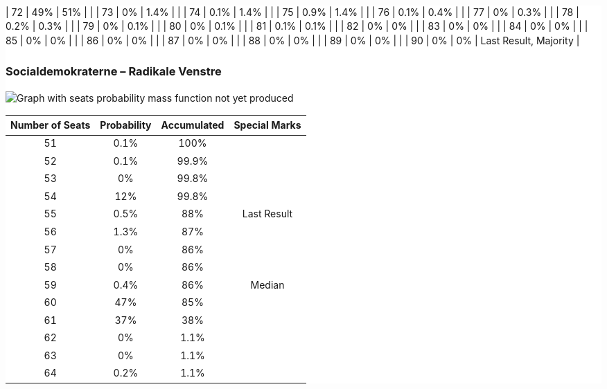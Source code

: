 | 72 | 49% | 51% |  |
| 73 | 0% | 1.4% |  |
| 74 | 0.1% | 1.4% |  |
| 75 | 0.9% | 1.4% |  |
| 76 | 0.1% | 0.4% |  |
| 77 | 0% | 0.3% |  |
| 78 | 0.2% | 0.3% |  |
| 79 | 0% | 0.1% |  |
| 80 | 0% | 0.1% |  |
| 81 | 0.1% | 0.1% |  |
| 82 | 0% | 0% |  |
| 83 | 0% | 0% |  |
| 84 | 0% | 0% |  |
| 85 | 0% | 0% |  |
| 86 | 0% | 0% |  |
| 87 | 0% | 0% |  |
| 88 | 0% | 0% |  |
| 89 | 0% | 0% |  |
| 90 | 0% | 0% | Last Result, Majority |

### Socialdemokraterne – Radikale Venstre

![Graph with seats probability mass function not yet produced](2019-05-23-Megafon-coalitions-seats-pmf-a–b.png "Seats Probability Mass Function")

| Number of Seats | Probability | Accumulated | Special Marks |
|:---------------:|:-----------:|:-----------:|:-------------:|
| 51 | 0.1% | 100% |  |
| 52 | 0.1% | 99.9% |  |
| 53 | 0% | 99.8% |  |
| 54 | 12% | 99.8% |  |
| 55 | 0.5% | 88% | Last Result |
| 56 | 1.3% | 87% |  |
| 57 | 0% | 86% |  |
| 58 | 0% | 86% |  |
| 59 | 0.4% | 86% | Median |
| 60 | 47% | 85% |  |
| 61 | 37% | 38% |  |
| 62 | 0% | 1.1% |  |
| 63 | 0% | 1.1% |  |
| 64 | 0.2% | 1.1% |  |